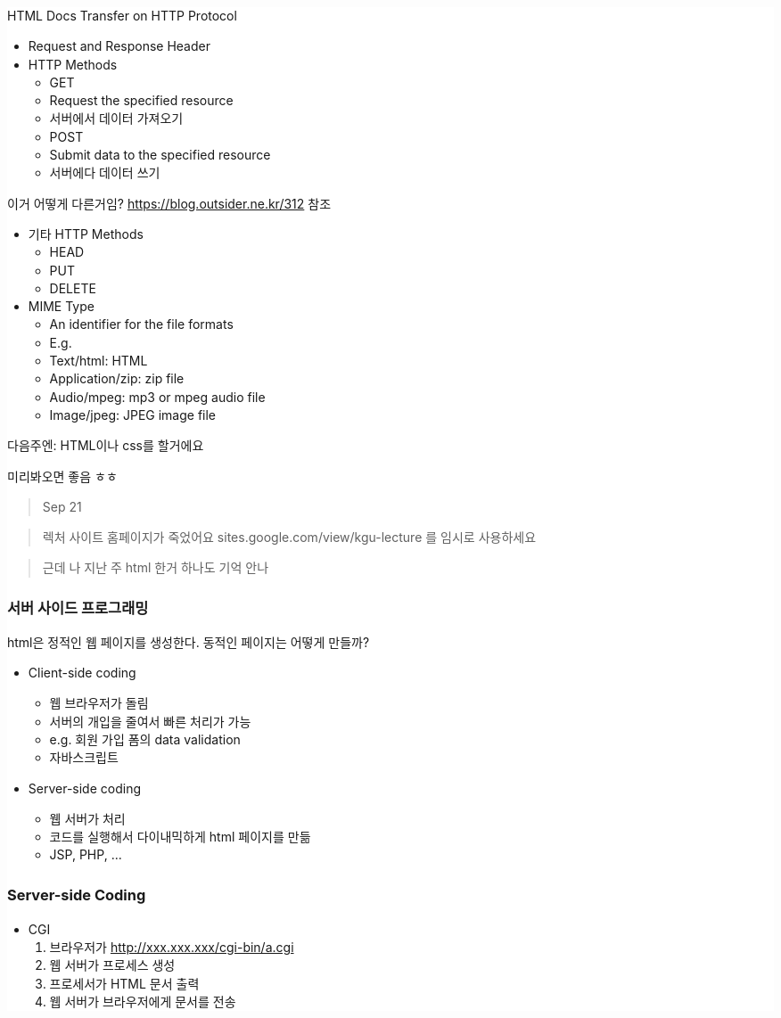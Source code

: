 HTML Docs Transfer on HTTP Protocol

- Request and Response Header
- HTTP Methods
  - GET
  - Request the specified resource
  - 서버에서 데이터 가져오기
  - POST
  - Submit data to the specified resource
  - 서버에다 데이터 쓰기

이거 어떻게 다른거임? https://blog.outsider.ne.kr/312 참조

- 기타 HTTP Methods
  - HEAD
  - PUT
  - DELETE
- MIME Type
  - An identifier for the file formats
  - E.g.
  - Text/html: HTML
  - Application/zip: zip file
  - Audio/mpeg: mp3 or mpeg audio file
  - Image/jpeg: JPEG image file

다음주엔: HTML이나 css를 할거에요

미리봐오면 좋음 ㅎㅎ

> Sep 21

> 렉처 사이트 홈페이지가 죽었어요 sites.google.com/view/kgu-lecture 를 임시로 사용하세요

> 근데 나 지난 주 html 한거 하나도 기억 안나

### 서버 사이드 프로그래밍
html은 정적인 웹 페이지를 생성한다. 동적인 페이지는 어떻게 만들까?

- Client-side coding
  - 웹 브라우저가 돌림
  - 서버의 개입을 줄여서 빠른 처리가 가능
  - e.g. 회원 가입 폼의 data validation
  - 자바스크립트

- Server-side coding
  - 웹 서버가 처리
  - 코드를 실행해서 다이내믹하게 html 페이지를 만듦
  - JSP, PHP, ...

### Server-side Coding
- CGI
  1. 브라우저가 http://xxx.xxx.xxx/cgi-bin/a.cgi
  1. 웹 서버가 프로세스 생성
  1. 프로세서가 HTML 문서 출력
  1. 웹 서버가 브라우저에게 문서를 전송
